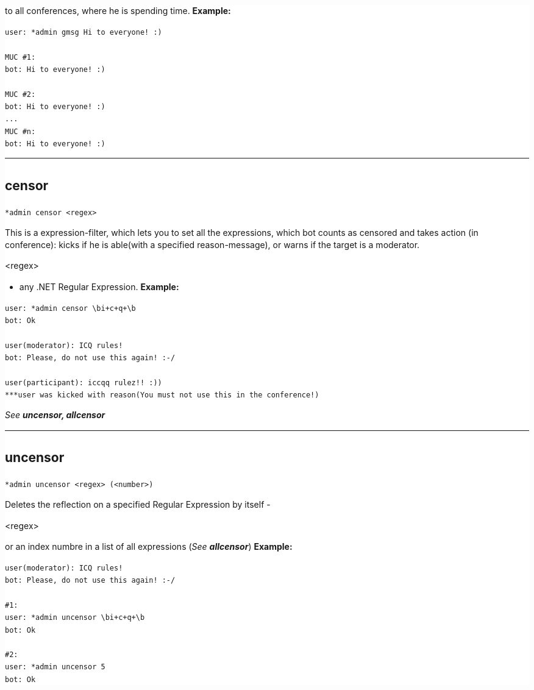  to all conferences, where he is spending time.
**Example:**
```
user: *admin gmsg Hi to everyone! :)

MUC #1: 
bot: Hi to everyone! :)

MUC #2:
bot: Hi to everyone! :)
...
MUC #n:
bot: Hi to everyone! :)
```

---

## censor ##
```
*admin censor <regex>
```
This is a expression-filter, which lets you to set all the expressions, which bot counts as censored and takes action (in conference): kicks if he is able(with a specified reason-message), or warns if the target is a moderator.


&lt;regex&gt;

 - any .NET Regular Expression.
**Example:**
```
user: *admin censor \bi+c+q+\b
bot: Ok

user(moderator): ICQ rules! 
bot: Please, do not use this again! :-/

user(participant): iccqq rulez!! :))
***user was kicked with reason(You must not use this in the conference!)
```

_See **uncensor, allcensor**_

---

## uncensor ##
```
*admin uncensor <regex> (<number>)
```
Deletes the reflection on a specified Regular Expression by itself - 

&lt;regex&gt;

 or an index numbre in a list of all expressions (_See **allcensor**_)
**Example:**
```
user(moderator): ICQ rules!
bot: Please, do not use this again! :-/

#1:
user: *admin uncensor \bi+c+q+\b
bot: Ok

#2:
user: *admin uncensor 5
bot: Ok

```